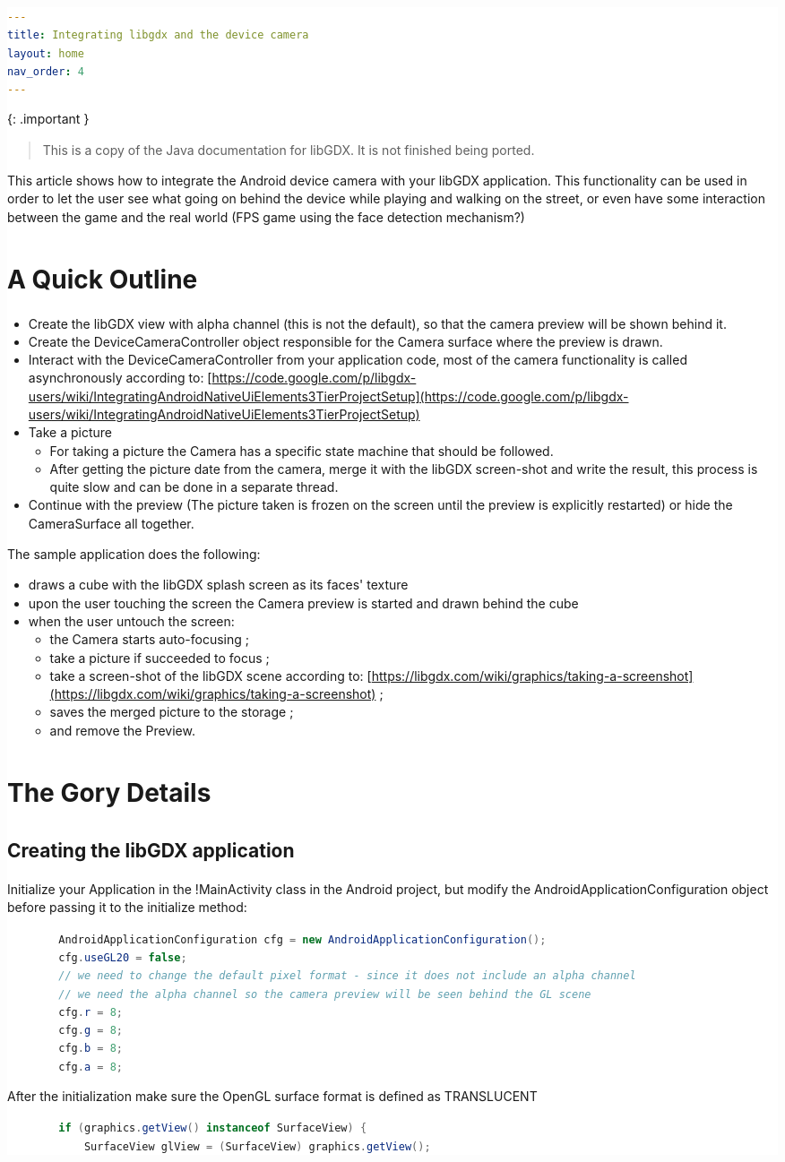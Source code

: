 ```yaml
---
title: Integrating libgdx and the device camera
layout: home
nav_order: 4
---
```


{: .important }
> This is a copy of the Java documentation for libGDX. It is not finished being ported.

This article shows how to integrate the Android device camera with your libGDX application.
This functionality can be used in order to let the user see what going on behind the device while playing and walking on the street, or even have some interaction between  the game and the real world (FPS game using the face detection mechanism?)


# A Quick Outline
  * Create the libGDX view with alpha channel (this is not the default), so that the camera preview will be shown behind it.
  * Create the DeviceCameraController object responsible for the Camera surface where the preview is drawn.
  * Interact with the DeviceCameraController from your application code, most of the camera functionality is called asynchronously according to: [https://code.google.com/p/libgdx-users/wiki/IntegratingAndroidNativeUiElements3TierProjectSetup](https://code.google.com/p/libgdx-users/wiki/IntegratingAndroidNativeUiElements3TierProjectSetup)
  * Take a picture
    * For taking a picture the Camera has a specific state machine that should be followed.
    * After getting the picture date from the camera, merge it with the libGDX screen-shot and write the result, this process is quite slow and can be done in a separate thread.
  * Continue with the preview (The picture taken is frozen on the screen until the preview is explicitly restarted) or hide the CameraSurface all together.

The sample application does the following:
  * draws a cube with the libGDX splash screen as its faces' texture
  * upon the user touching the screen the Camera preview is started and drawn behind the cube
  * when the user untouch the screen:
    * the Camera starts auto-focusing ;
    * take a picture if succeeded to focus ;
    * take a screen-shot of the libGDX scene according to: [https://libgdx.com/wiki/graphics/taking-a-screenshot](https://libgdx.com/wiki/graphics/taking-a-screenshot) ;
    * saves the merged picture to the storage ;
    * and remove the Preview.

# The Gory Details

## Creating the libGDX application
Initialize your Application in the !MainActivity class in the Android project, but modify the AndroidApplicationConfiguration object before passing it to the initialize method:
```java
        AndroidApplicationConfiguration cfg = new AndroidApplicationConfiguration();
        cfg.useGL20 = false;
        // we need to change the default pixel format - since it does not include an alpha channel 
        // we need the alpha channel so the camera preview will be seen behind the GL scene
        cfg.r = 8;
        cfg.g = 8;
        cfg.b = 8;
        cfg.a = 8;
```
After the initialization make sure the OpenGL surface format is defined as TRANSLUCENT
```java
        if (graphics.getView() instanceof SurfaceView) {
        	SurfaceView glView = (SurfaceView) graphics.getView();
```
